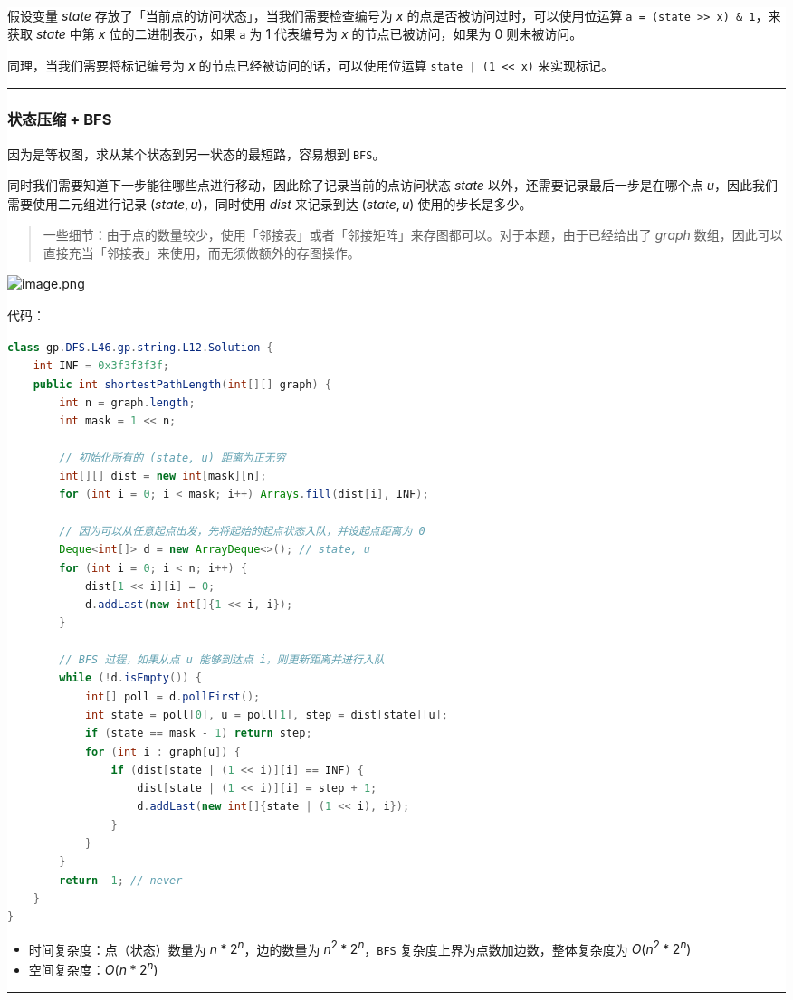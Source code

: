 假设变量 $state$ 存放了「当前点的访问状态」，当我们需要检查编号为 $x$ 的点是否被访问过时，可以使用位运算 `a = (state >> x) & 1`，来获取 $state$ 中第 $x$ 位的二进制表示，如果 `a` 为 $1$ 代表编号为 $x$ 的节点已被访问，如果为 $0$ 则未被访问。

同理，当我们需要将标记编号为 $x$ 的节点已经被访问的话，可以使用位运算 `state | (1 << x)` 来实现标记。

---

### 状态压缩 + BFS

因为是等权图，求从某个状态到另一状态的最短路，容易想到 `BFS`。

同时我们需要知道下一步能往哪些点进行移动，因此除了记录当前的点访问状态 $state$ 以外，还需要记录最后一步是在哪个点 $u$，因此我们需要使用二元组进行记录 $(state, u)$，同时使用 $dist$ 来记录到达 $(state, u)$ 使用的步长是多少。

> 一些细节：由于点的数量较少，使用「邻接表」或者「邻接矩阵」来存图都可以。对于本题，由于已经给出了 $graph$ 数组，因此可以直接充当「邻接表」来使用，而无须做额外的存图操作。

![image.png](https://pic.leetcode-cn.com/1628224065-wWSERE-image.png)

代码：
```Java
class gp.DFS.L46.gp.string.L12.Solution {
    int INF = 0x3f3f3f3f;
    public int shortestPathLength(int[][] graph) {
        int n = graph.length;
        int mask = 1 << n;

        // 初始化所有的 (state, u) 距离为正无穷
        int[][] dist = new int[mask][n];
        for (int i = 0; i < mask; i++) Arrays.fill(dist[i], INF);

        // 因为可以从任意起点出发，先将起始的起点状态入队，并设起点距离为 0
        Deque<int[]> d = new ArrayDeque<>(); // state, u
        for (int i = 0; i < n; i++) {
            dist[1 << i][i] = 0;
            d.addLast(new int[]{1 << i, i});
        }

        // BFS 过程，如果从点 u 能够到达点 i，则更新距离并进行入队
        while (!d.isEmpty()) {
            int[] poll = d.pollFirst();
            int state = poll[0], u = poll[1], step = dist[state][u];
            if (state == mask - 1) return step;
            for (int i : graph[u]) {
                if (dist[state | (1 << i)][i] == INF) {
                    dist[state | (1 << i)][i] = step + 1;
                    d.addLast(new int[]{state | (1 << i), i});
                }
            }
        }
        return -1; // never
    }
}
```
* 时间复杂度：点（状态）数量为 $n * 2^n$，边的数量为 $n^2 * 2^n$，`BFS` 复杂度上界为点数加边数，整体复杂度为 $O(n^2 * 2^n)$
* 空间复杂度：$O(n * 2^n)$

---